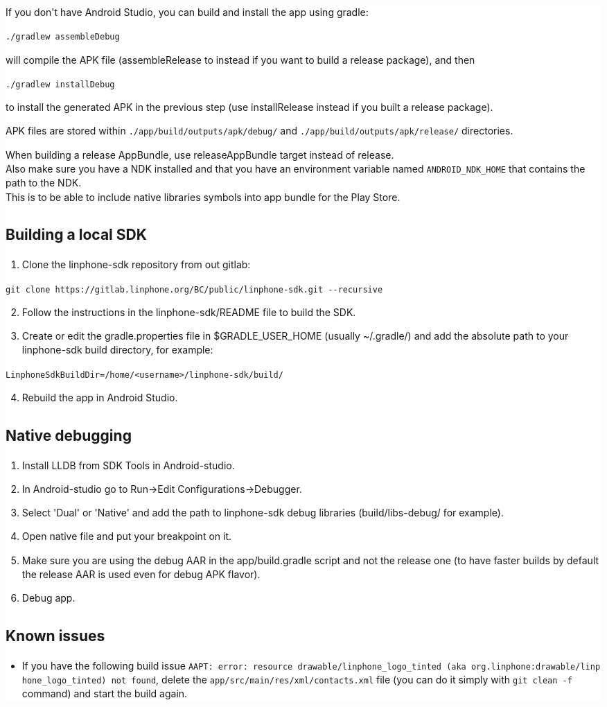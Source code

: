 If you don't have Android Studio, you can build and install the app using gradle:
```
./gradlew assembleDebug
```
will compile the APK file (assembleRelease to instead if you want to build a release package), and then
```
./gradlew installDebug
```
to install the generated APK in the previous step (use installRelease instead if you built a release package).

APK files are stored within ```./app/build/outputs/apk/debug/``` and ```./app/build/outputs/apk/release/``` directories.

When building a release AppBundle, use releaseAppBundle target instead of release.   
Also make sure you have a NDK installed and that you have an environment variable named ```ANDROID_NDK_HOME``` that contains the path to the NDK.  
This is to be able to include native libraries symbols into app bundle for the Play Store.

## Building a local SDK

1. Clone the linphone-sdk repository from out gitlab:
```
git clone https://gitlab.linphone.org/BC/public/linphone-sdk.git --recursive
```

2. Follow the instructions in the linphone-sdk/README file to build the SDK.

3. Create or edit the gradle.properties file in $GRADLE_USER_HOME (usually ~/.gradle/) and add the absolute path to your linphone-sdk build directory, for example:
```
LinphoneSdkBuildDir=/home/<username>/linphone-sdk/build/
```

4. Rebuild the app in Android Studio.

## Native debugging

1. Install LLDB from SDK Tools in Android-studio.

2. In Android-studio go to Run->Edit Configurations->Debugger.

3. Select 'Dual' or 'Native' and add the path to linphone-sdk debug libraries (build/libs-debug/ for example).

4. Open native file and put your breakpoint on it.

5. Make sure you are using the debug AAR in the app/build.gradle script and not the release one (to have faster builds by default the release AAR is used even for debug APK flavor).

6. Debug app.

## Known issues

- If you have the following build issue `AAPT: error: resource drawable/linphone_logo_tinted (aka org.linphone:drawable/linphone_logo_tinted) not found`, delete the `app/src/main/res/xml/contacts.xml` file (you can do it simply with `git clean -f` command) and start the build again.
